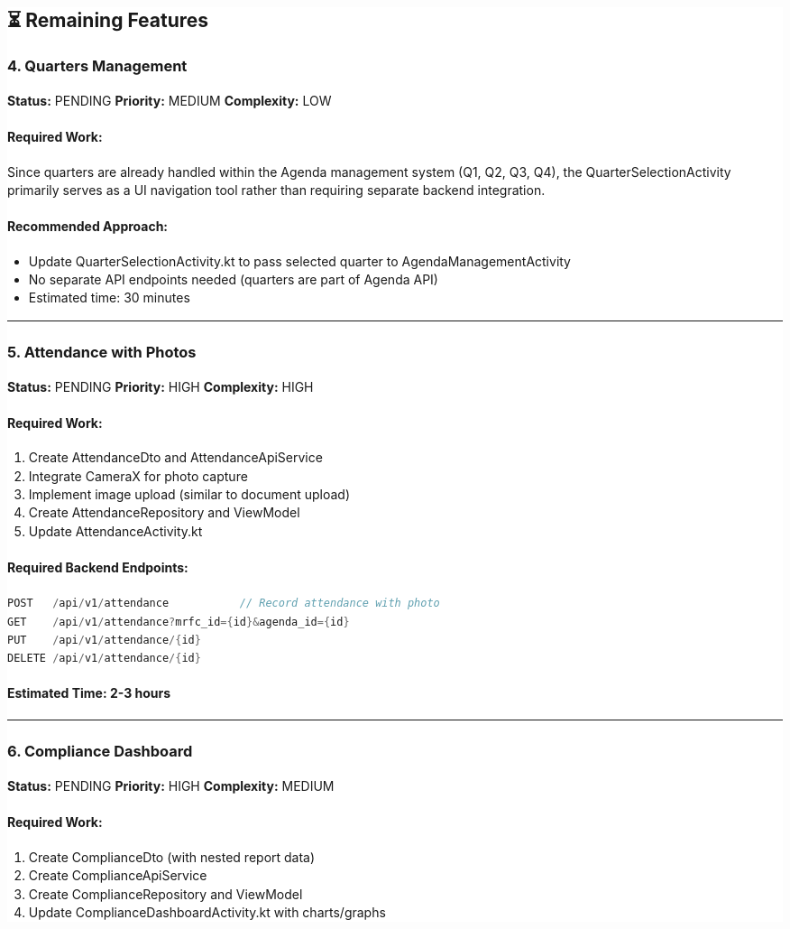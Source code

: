 
## ⏳ Remaining Features

### 4. Quarters Management

**Status:** PENDING
**Priority:** MEDIUM
**Complexity:** LOW

#### Required Work:
Since quarters are already handled within the Agenda management system (Q1, Q2, Q3, Q4), the QuarterSelectionActivity primarily serves as a UI navigation tool rather than requiring separate backend integration.

#### Recommended Approach:
- Update QuarterSelectionActivity.kt to pass selected quarter to AgendaManagementActivity
- No separate API endpoints needed (quarters are part of Agenda API)
- Estimated time: 30 minutes

---

### 5. Attendance with Photos

**Status:** PENDING
**Priority:** HIGH
**Complexity:** HIGH

#### Required Work:
1. Create AttendanceDto and AttendanceApiService
2. Integrate CameraX for photo capture
3. Implement image upload (similar to document upload)
4. Create AttendanceRepository and ViewModel
5. Update AttendanceActivity.kt

#### Required Backend Endpoints:
```kotlin
POST   /api/v1/attendance           // Record attendance with photo
GET    /api/v1/attendance?mrfc_id={id}&agenda_id={id}
PUT    /api/v1/attendance/{id}
DELETE /api/v1/attendance/{id}
```

#### Estimated Time: 2-3 hours

---

### 6. Compliance Dashboard

**Status:** PENDING
**Priority:** HIGH
**Complexity:** MEDIUM

#### Required Work:
1. Create ComplianceDto (with nested report data)
2. Create ComplianceApiService
3. Create ComplianceRepository and ViewModel
4. Update ComplianceDashboardActivity.kt with charts/graphs
